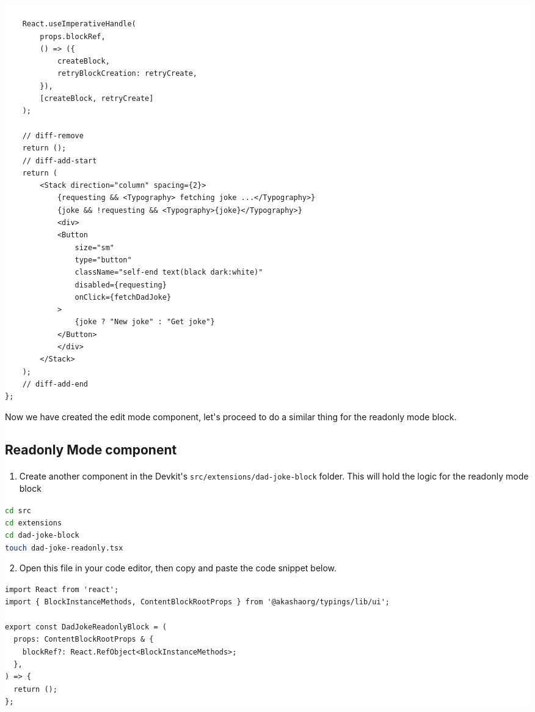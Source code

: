 ```tsx title="src/extensions/dad-joke-block/dad-joke.tsx"

    React.useImperativeHandle(
        props.blockRef,
        () => ({
            createBlock,
            retryBlockCreation: retryCreate,
        }),
        [createBlock, retryCreate]
    );

    // diff-remove
    return ();
    // diff-add-start
    return (
        <Stack direction="column" spacing={2}>
            {requesting && <Typography> fetching joke ...</Typography>}
            {joke && !requesting && <Typography>{joke}</Typography>}
            <div>
            <Button
                size="sm"
                type="button"
                className="self-end text(black dark:white)"
                disabled={requesting}
                onClick={fetchDadJoke}
            >
                {joke ? "New joke" : "Get joke"}
            </Button>
            </div>
        </Stack>
    );
    // diff-add-end
};
```

Now we have created the edit mode component, let's proceed to do a similar thing for the readonly mode block.

## Readonly Mode component

1. Create another component in the Devkit's `src/extensions/dad-joke-block` folder. This will hold the logic for the readonly mode block

```bash title="run this from the root of the project"
cd src
cd extensions
cd dad-joke-block
touch dad-joke-readonly.tsx
```

2. Open this file in your code editor, then copy and paste the code snippet below.

```tsx title="src/extensions/dad-joke-block/dad-joke-readonly.tsx"
import React from 'react';
import { BlockInstanceMethods, ContentBlockRootProps } from '@akashaorg/typings/lib/ui';

export const DadJokeReadonlyBlock = (
  props: ContentBlockRootProps & {
    blockRef?: React.RefObject<BlockInstanceMethods>;
  },
) => {
  return ();
};
```
